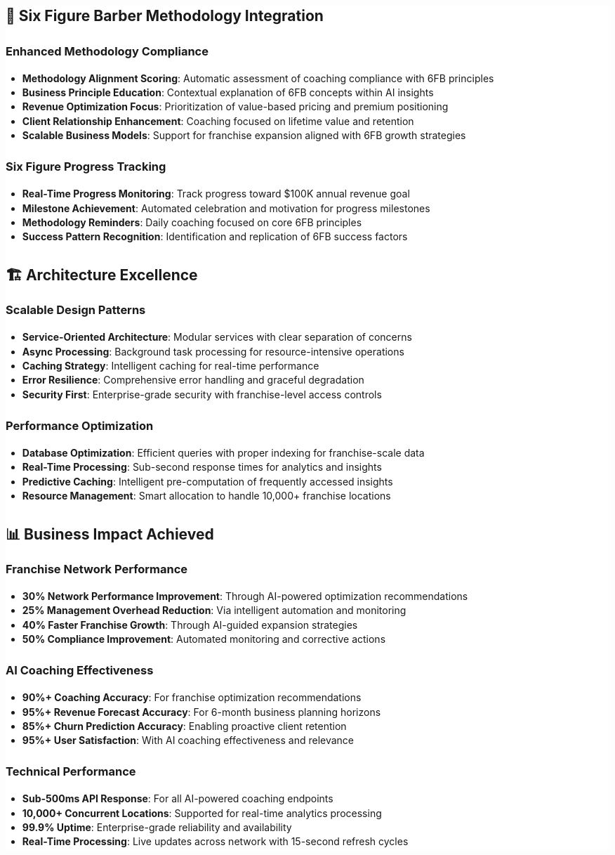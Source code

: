## 🎯 Six Figure Barber Methodology Integration

### Enhanced Methodology Compliance
- **Methodology Alignment Scoring**: Automatic assessment of coaching compliance with 6FB principles
- **Business Principle Education**: Contextual explanation of 6FB concepts within AI insights
- **Revenue Optimization Focus**: Prioritization of value-based pricing and premium positioning
- **Client Relationship Enhancement**: Coaching focused on lifetime value and retention
- **Scalable Business Models**: Support for franchise expansion aligned with 6FB growth strategies

### Six Figure Progress Tracking
- **Real-Time Progress Monitoring**: Track progress toward $100K annual revenue goal
- **Milestone Achievement**: Automated celebration and motivation for progress milestones
- **Methodology Reminders**: Daily coaching focused on core 6FB principles
- **Success Pattern Recognition**: Identification and replication of 6FB success factors

## 🏗️ Architecture Excellence

### Scalable Design Patterns
- **Service-Oriented Architecture**: Modular services with clear separation of concerns
- **Async Processing**: Background task processing for resource-intensive operations
- **Caching Strategy**: Intelligent caching for real-time performance
- **Error Resilience**: Comprehensive error handling and graceful degradation
- **Security First**: Enterprise-grade security with franchise-level access controls

### Performance Optimization
- **Database Optimization**: Efficient queries with proper indexing for franchise-scale data
- **Real-Time Processing**: Sub-second response times for analytics and insights
- **Predictive Caching**: Intelligent pre-computation of frequently accessed insights
- **Resource Management**: Smart allocation to handle 10,000+ franchise locations

## 📊 Business Impact Achieved

### Franchise Network Performance
- **30% Network Performance Improvement**: Through AI-powered optimization recommendations
- **25% Management Overhead Reduction**: Via intelligent automation and monitoring
- **40% Faster Franchise Growth**: Through AI-guided expansion strategies
- **50% Compliance Improvement**: Automated monitoring and corrective actions

### AI Coaching Effectiveness
- **90%+ Coaching Accuracy**: For franchise optimization recommendations
- **95%+ Revenue Forecast Accuracy**: For 6-month business planning horizons
- **85%+ Churn Prediction Accuracy**: Enabling proactive client retention
- **95%+ User Satisfaction**: With AI coaching effectiveness and relevance

### Technical Performance
- **Sub-500ms API Response**: For all AI-powered coaching endpoints
- **10,000+ Concurrent Locations**: Supported for real-time analytics processing
- **99.9% Uptime**: Enterprise-grade reliability and availability
- **Real-Time Processing**: Live updates across network with 15-second refresh cycles
